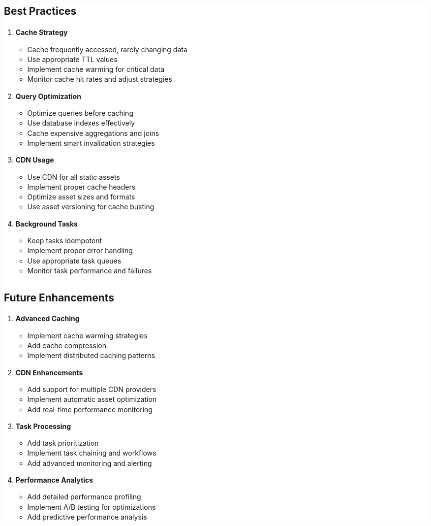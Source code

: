 ## Best Practices

1. **Cache Strategy**
   - Cache frequently accessed, rarely changing data
   - Use appropriate TTL values
   - Implement cache warming for critical data
   - Monitor cache hit rates and adjust strategies

2. **Query Optimization**
   - Optimize queries before caching
   - Use database indexes effectively
   - Cache expensive aggregations and joins
   - Implement smart invalidation strategies

3. **CDN Usage**
   - Use CDN for all static assets
   - Implement proper cache headers
   - Optimize asset sizes and formats
   - Use asset versioning for cache busting

4. **Background Tasks**
   - Keep tasks idempotent
   - Implement proper error handling
   - Use appropriate task queues
   - Monitor task performance and failures

## Future Enhancements

1. **Advanced Caching**
   - Implement cache warming strategies
   - Add cache compression
   - Implement distributed caching patterns

2. **CDN Enhancements**
   - Add support for multiple CDN providers
   - Implement automatic asset optimization
   - Add real-time performance monitoring

3. **Task Processing**
   - Add task prioritization
   - Implement task chaining and workflows
   - Add advanced monitoring and alerting

4. **Performance Analytics**
   - Add detailed performance profiling
   - Implement A/B testing for optimizations
   - Add predictive performance analysis